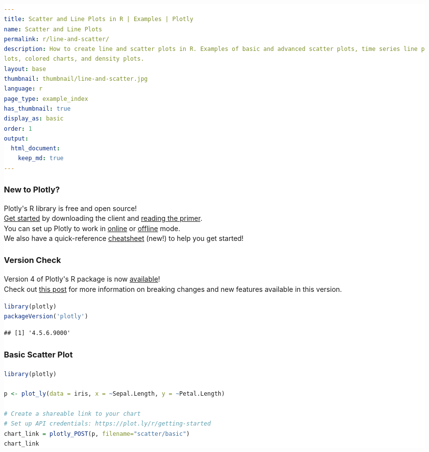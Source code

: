 ```yaml
---
title: Scatter and Line Plots in R | Examples | Plotly
name: Scatter and Line Plots
permalink: r/line-and-scatter/
description: How to create line and scatter plots in R. Examples of basic and advanced scatter plots, time series line plots, colored charts, and density plots.
layout: base
thumbnail: thumbnail/line-and-scatter.jpg
language: r
page_type: example_index
has_thumbnail: true
display_as: basic
order: 1
output:
  html_document:
    keep_md: true
---
```




### New to Plotly?

Plotly's R library is free and open source!<br>
[Get started](https://plot.ly/r/getting-started/) by downloading the client and [reading the primer](https://plot.ly/r/getting-started/).<br>
You can set up Plotly to work in [online](https://plot.ly/r/getting-started/#hosting-graphs-in-your-online-plotly-account) or [offline](https://plot.ly/r/offline/) mode.<br>
We also have a quick-reference [cheatsheet](https://images.plot.ly/plotly-documentation/images/r_cheat_sheet.pdf) (new!) to help you get started!

### Version Check

Version 4 of Plotly's R package is now [available](https://plot.ly/r/getting-started/#installation)!<br>
Check out [this post](http://moderndata.plot.ly/upgrading-to-plotly-4-0-and-above/) for more information on breaking changes and new features available in this version.

```r
library(plotly)
packageVersion('plotly')
```

```
## [1] '4.5.6.9000'
```

### Basic Scatter Plot


```r
library(plotly)

p <- plot_ly(data = iris, x = ~Sepal.Length, y = ~Petal.Length)

# Create a shareable link to your chart
# Set up API credentials: https://plot.ly/r/getting-started
chart_link = plotly_POST(p, filename="scatter/basic")
chart_link
```
